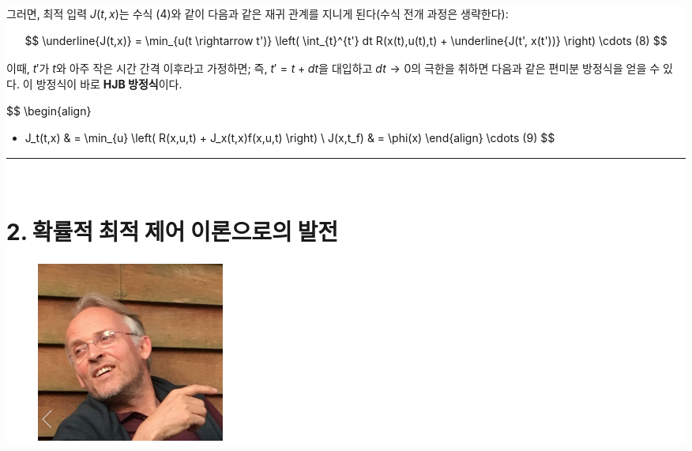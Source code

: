 그러면, 최적 입력 $J(t,x)$는 수식 (4)와 같이 다음과 같은 재귀 관계를 지니게 된다(수식 전개 과정은 생략한다):

$$
\underline{J(t,x)} = \min_{u(t \rightarrow t')} \left( \int_{t}^{t'} dt R(x(t),u(t),t) + \underline{J(t', x(t'))} \right) \cdots (8)
$$

이때, $t'$가 $t$와 아주 작은 시간 간격 이후라고 가정하면; 즉, $t' = t + dt$을 대입하고 $dt \rightarrow 0$의 극한을 취하면 다음과 같은 편미분 방정식을 얻을 수 있다. 이 방정식이 바로 **HJB 방정식**이다.

$$
\begin{align}
  - J_t(t,x) & = \min_{u} \left( R(x,u,t) + J_x(t,x)f(x,u,t) \right) \\
  J(x,t_f) & = \phi(x)
\end{align}  \cdots (9)
$$

---

<br>

# 2. 확률적 최적 제어 이론으로의 발전

<div class="centered-container">
  <figure>
    <img src="/assets/images/posts/2022/Q4/2022-10-12-Toward Fast & Robust Autonomous Driving/Kappen.png" style="width: 30%; height: auto;">